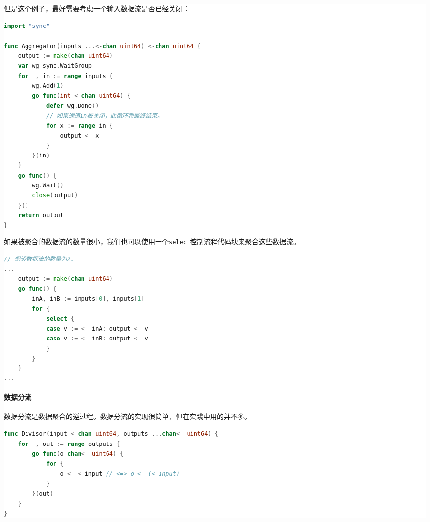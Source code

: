但是这个例子，最好需要考虑一个输入数据流是否已经关闭：

```go
import "sync"

func Aggregator(inputs ...<-chan uint64) <-chan uint64 {
	output := make(chan uint64)
	var wg sync.WaitGroup
	for _, in := range inputs {
		wg.Add(1)
		go func(int <-chan uint64) {
			defer wg.Done()
			// 如果通道in被关闭，此循环将最终结束。
			for x := range in {
				output <- x
			}
		}(in)
	}
	go func() {
		wg.Wait()
		close(output)
	}()
	return output
}
```

如果被聚合的数据流的数量很小，我们也可以使用一个`select`控制流程代码块来聚合这些数据流。

```go
// 假设数据流的数量为2。
...
	output := make(chan uint64)
	go func() {
		inA, inB := inputs[0], inputs[1]
		for {
			select {
			case v := <- inA: output <- v
			case v := <- inB: output <- v
			}
		}
	}
...
```

#### 数据分流

  数据分流是数据聚合的逆过程。数据分流的实现很简单，但在实践中用的并不多。

```go
func Divisor(input <-chan uint64, outputs ...chan<- uint64) {
	for _, out := range outputs {
		go func(o chan<- uint64) {
			for {
				o <- <-input // <=> o <- (<-input)
			}
		}(out)
	}
}
```
